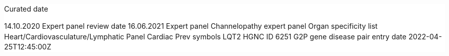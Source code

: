 Curated date
</td>
<td style="text-align:left;">
14.10.2020
</td>
</tr>
<tr>
<td style="text-align:left;width: 6cm; ">
Expert panel review date
</td>
<td style="text-align:left;">
16.06.2021
</td>
</tr>
<tr>
<td style="text-align:left;width: 6cm; ">
Expert panel
</td>
<td style="text-align:left;">
Channelopathy expert panel
</td>
</tr>
<tr>
<td style="text-align:left;width: 6cm; ">
Organ specificity list
</td>
<td style="text-align:left;">
Heart/Cardiovasculature/Lymphatic
</td>
</tr>
<tr>
<td style="text-align:left;width: 6cm; ">
Panel
</td>
<td style="text-align:left;">
Cardiac
</td>
</tr>
<tr>
<td style="text-align:left;width: 6cm; ">
Prev symbols
</td>
<td style="text-align:left;">
LQT2
</td>
</tr>
<tr>
<td style="text-align:left;width: 6cm; ">
HGNC ID
</td>
<td style="text-align:left;">
6251
</td>
</tr>
<tr>
<td style="text-align:left;width: 6cm; ">
G2P gene disease pair entry date
</td>
<td style="text-align:left;">
2022-04-25T12:45:00Z
</td>
</tr>
</tbody>
</table>